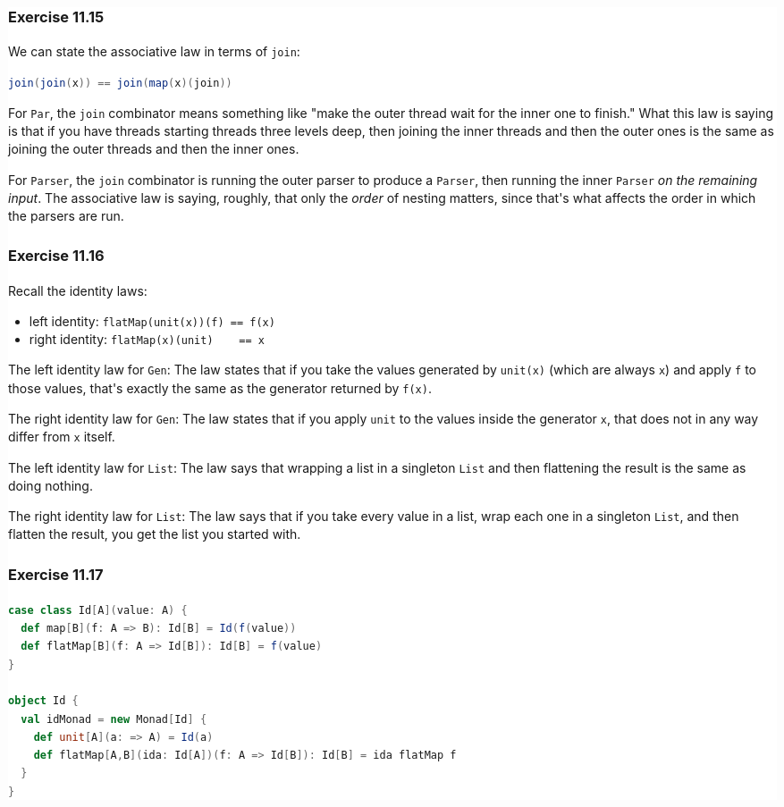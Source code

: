 ### Exercise 11.15

We can state the associative law in terms of `join`:

``` scala
join(join(x)) == join(map(x)(join))
```

For `Par`, the `join` combinator means something like "make the outer thread wait for the inner one to finish." What this law is saying is that if you have threads starting threads three levels deep, then joining the inner threads and then the outer ones is the same as joining the outer threads and then the inner ones.

For `Parser`, the `join` combinator is running the outer parser to produce a `Parser`, then running the inner `Parser` _on the remaining input_. The associative law is saying, roughly, that only the _order_ of nesting matters, since that's what affects the order in which the parsers are run.

### Exercise 11.16

Recall the identity laws:

* left identity:  `flatMap(unit(x))(f) == f(x)`
* right identity: `flatMap(x)(unit)    == x`

The left identity law for `Gen`:
The law states that if you take the values generated by `unit(x)` (which are always `x`) and apply `f` to those values, that's exactly the same as the generator returned by `f(x)`.

The right identity law for `Gen`:
The law states that if you apply `unit` to the values inside the generator `x`, that does not in any way differ from `x` itself.

The left identity law for `List`:
The law says that wrapping a list in a singleton `List` and then flattening the result is the same as doing nothing.

The right identity law for `List`:
The law says that if you take every value in a list, wrap each one in a singleton `List`, and then flatten the result, you get the list you started with.

### Exercise 11.17

``` scala
case class Id[A](value: A) {
  def map[B](f: A => B): Id[B] = Id(f(value))
  def flatMap[B](f: A => Id[B]): Id[B] = f(value)
}

object Id {
  val idMonad = new Monad[Id] {
    def unit[A](a: => A) = Id(a)
    def flatMap[A,B](ida: Id[A])(f: A => Id[B]): Id[B] = ida flatMap f
  }
}
```
